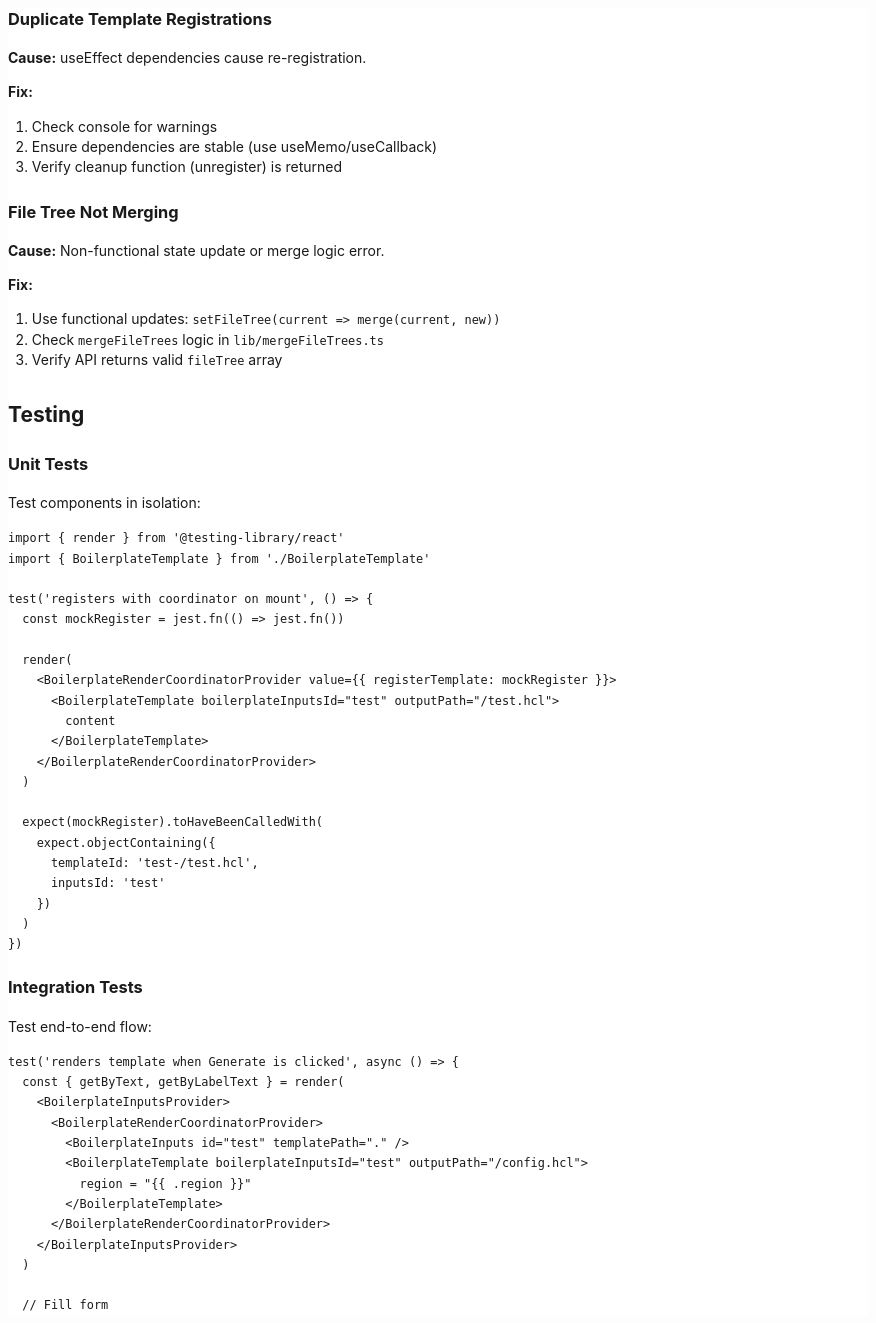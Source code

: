 ### Duplicate Template Registrations

**Cause:** useEffect dependencies cause re-registration.

**Fix:**
1. Check console for warnings
2. Ensure dependencies are stable (use useMemo/useCallback)
3. Verify cleanup function (unregister) is returned

### File Tree Not Merging

**Cause:** Non-functional state update or merge logic error.

**Fix:**
1. Use functional updates: `setFileTree(current => merge(current, new))`
2. Check `mergeFileTrees` logic in `lib/mergeFileTrees.ts`
3. Verify API returns valid `fileTree` array

## Testing

### Unit Tests

Test components in isolation:

```tsx
import { render } from '@testing-library/react'
import { BoilerplateTemplate } from './BoilerplateTemplate'

test('registers with coordinator on mount', () => {
  const mockRegister = jest.fn(() => jest.fn())
  
  render(
    <BoilerplateRenderCoordinatorProvider value={{ registerTemplate: mockRegister }}>
      <BoilerplateTemplate boilerplateInputsId="test" outputPath="/test.hcl">
        content
      </BoilerplateTemplate>
    </BoilerplateRenderCoordinatorProvider>
  )
  
  expect(mockRegister).toHaveBeenCalledWith(
    expect.objectContaining({
      templateId: 'test-/test.hcl',
      inputsId: 'test'
    })
  )
})
```

### Integration Tests

Test end-to-end flow:

```tsx
test('renders template when Generate is clicked', async () => {
  const { getByText, getByLabelText } = render(
    <BoilerplateInputsProvider>
      <BoilerplateRenderCoordinatorProvider>
        <BoilerplateInputs id="test" templatePath="." />
        <BoilerplateTemplate boilerplateInputsId="test" outputPath="/config.hcl">
          region = "{{ .region }}"
        </BoilerplateTemplate>
      </BoilerplateRenderCoordinatorProvider>
    </BoilerplateInputsProvider>
  )
  
  // Fill form
```